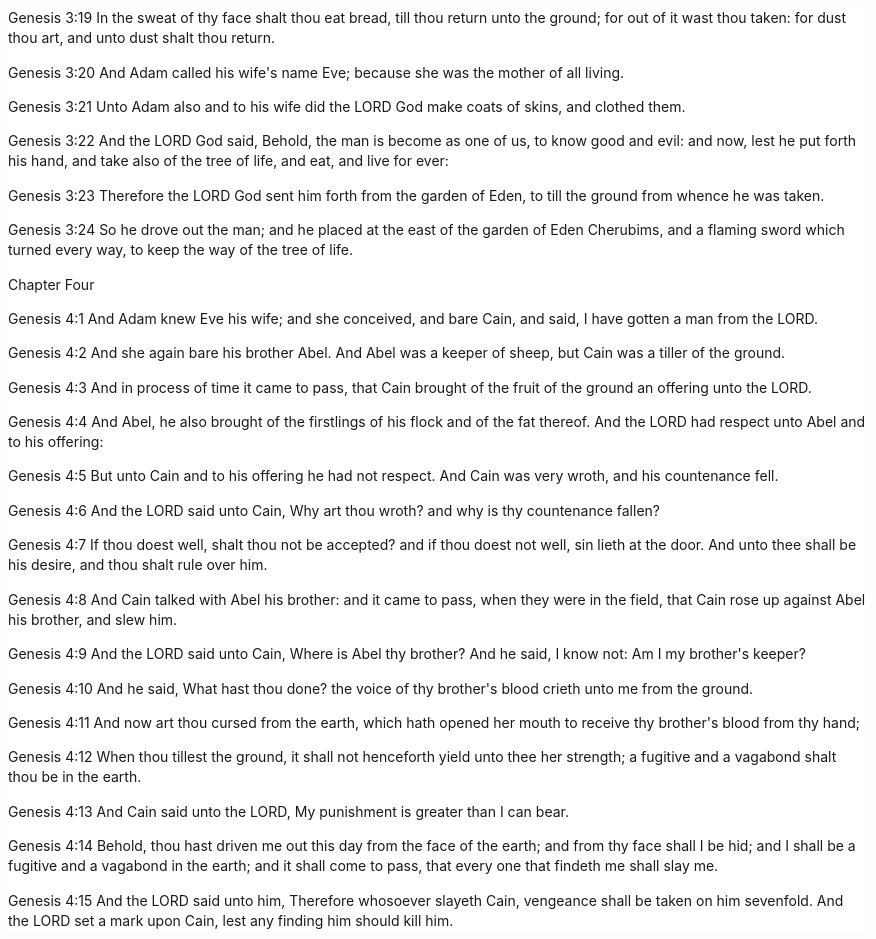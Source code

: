 Genesis 3:19 In the sweat of thy face shalt thou eat bread, till thou return unto the ground; for out of it wast thou taken: for dust thou art, and unto dust shalt thou return.

Genesis 3:20 And Adam called his wife's name Eve; because she was the mother of all living.

Genesis 3:21 Unto Adam also and to his wife did the LORD God make coats of skins, and clothed them.

Genesis 3:22 And the LORD God said, Behold, the man is become as one of us, to know good and evil: and now, lest he put forth his hand, and take also of the tree of life, and eat, and live for ever:

Genesis 3:23 Therefore the LORD God sent him forth from the garden of Eden, to till the ground from whence he was taken.

Genesis 3:24 So he drove out the man; and he placed at the east of the garden of Eden Cherubims, and a flaming sword which turned every way, to keep the way of the tree of life.

Chapter Four

Genesis 4:1 And Adam knew Eve his wife; and she conceived, and bare Cain, and said, I have gotten a man from the LORD.

Genesis 4:2 And she again bare his brother Abel. And Abel was a keeper of sheep, but Cain was a tiller of the ground.

Genesis 4:3 And in process of time it came to pass, that Cain brought of the fruit of the ground an offering unto the LORD.

Genesis 4:4 And Abel, he also brought of the firstlings of his flock and of the fat thereof. And the LORD had respect unto Abel and to his offering:

Genesis 4:5 But unto Cain and to his offering he had not respect. And Cain was very wroth, and his countenance fell.

Genesis 4:6 And the LORD said unto Cain, Why art thou wroth? and why is thy countenance fallen?

Genesis 4:7 If thou doest well, shalt thou not be accepted? and if thou doest not well, sin lieth at the door. And unto thee shall be his desire, and thou shalt rule over him.

Genesis 4:8 And Cain talked with Abel his brother: and it came to pass, when they were in the field, that Cain rose up against Abel his brother, and slew him.

Genesis 4:9 And the LORD said unto Cain, Where is Abel thy brother? And he said, I know not: Am I my brother's keeper?

Genesis 4:10 And he said, What hast thou done? the voice of thy brother's blood crieth unto me from the ground.

Genesis 4:11 And now art thou cursed from the earth, which hath opened her mouth to receive thy brother's blood from thy hand;

Genesis 4:12 When thou tillest the ground, it shall not henceforth yield unto thee her strength; a fugitive and a vagabond shalt thou be in the earth.

Genesis 4:13 And Cain said unto the LORD, My punishment is greater than I can bear.

Genesis 4:14 Behold, thou hast driven me out this day from the face of the earth; and from thy face shall I be hid; and I shall be a fugitive and a vagabond in the earth; and it shall come to pass, that every one that findeth me shall slay me.

Genesis 4:15 And the LORD said unto him, Therefore whosoever slayeth Cain, vengeance shall be taken on him sevenfold. And the LORD set a mark upon Cain, lest any finding him should kill him.
